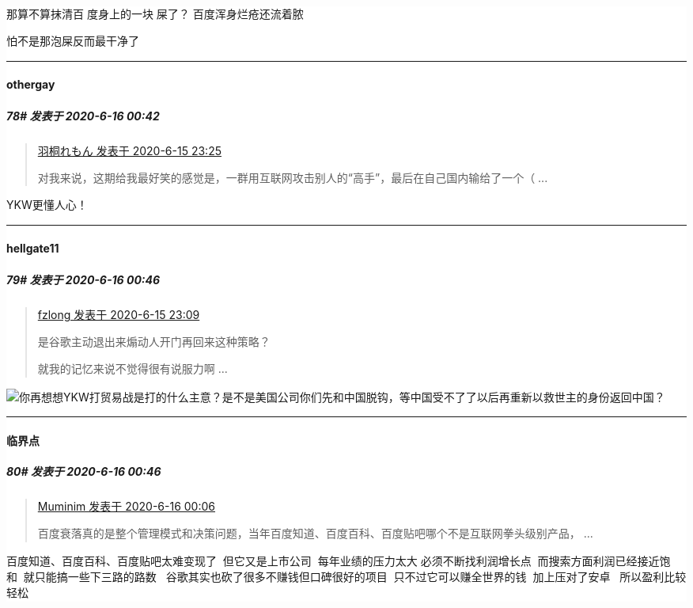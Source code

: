 那算不算抹清百 度身上的一块 屎了？</blockquote>
百度浑身烂疮还流着脓

怕不是那泡屎反而最干净了







-----

####  othergay  
##### 78#       发表于 2020-6-16 00:42



<blockquote><a href="httphttps://bbs.saraba1st.com/2b/forum.php?mod=redirect&amp;goto=findpost&amp;pid=47819471&amp;ptid=1941915" target="_blank">羽桐れもん 发表于 2020-6-15 23:25</a>

对我来说，这期给我最好笑的感觉是，一群用互联网攻击别人的“高手”，最后在自己国内输给了一个（ ...</blockquote>
YKW更懂人心！







-----

####  hellgate11  
##### 79#       发表于 2020-6-16 00:46



<blockquote><a href="httphttps://bbs.saraba1st.com/2b/forum.php?mod=redirect&amp;goto=findpost&amp;pid=47819268&amp;ptid=1941915" target="_blank">fzlong 发表于 2020-6-15 23:09</a>

是谷歌主动退出来煽动人开门再回来这种策略？

就我的记忆来说不觉得很有说服力啊 ...</blockquote>
<img src="https://static.saraba1st.com/image/smiley/face2017/047.png" referrerpolicy="no-referrer">你再想想YKW打贸易战是打的什么主意？是不是美国公司你们先和中国脱钩，等中国受不了了以后再重新以救世主的身份返回中国？







-----

####  临界点  
##### 80#       发表于 2020-6-16 00:46



<blockquote><a href="httphttps://bbs.saraba1st.com/2b/forum.php?mod=redirect&amp;goto=findpost&amp;pid=47819995&amp;ptid=1941915" target="_blank">Muminim 发表于 2020-6-16 00:06</a>

百度衰落真的是整个管理模式和决策问题，当年百度知道、百度百科、百度贴吧哪个不是互联网拳头级别产品， ...</blockquote>
百度知道、百度百科、百度贴吧太难变现了  但它又是上市公司  每年业绩的压力太大 必须不断找利润增长点  而搜索方面利润已经接近饱和  就只能搞一些下三路的路数   谷歌其实也砍了很多不赚钱但口碑很好的项目  只不过它可以赚全世界的钱  加上压对了安卓   所以盈利比较轻松
